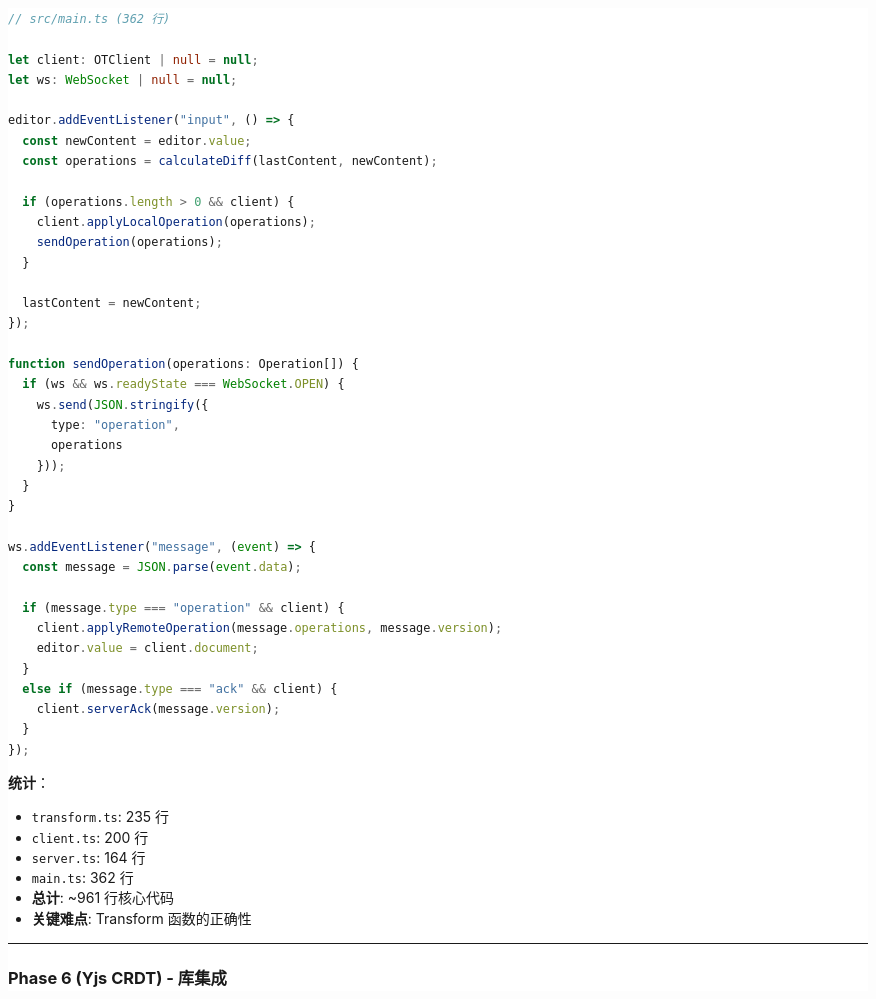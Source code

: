 ```typescript
// src/main.ts (362 行)

let client: OTClient | null = null;
let ws: WebSocket | null = null;

editor.addEventListener("input", () => {
  const newContent = editor.value;
  const operations = calculateDiff(lastContent, newContent);
  
  if (operations.length > 0 && client) {
    client.applyLocalOperation(operations);
    sendOperation(operations);
  }
  
  lastContent = newContent;
});

function sendOperation(operations: Operation[]) {
  if (ws && ws.readyState === WebSocket.OPEN) {
    ws.send(JSON.stringify({
      type: "operation",
      operations
    }));
  }
}

ws.addEventListener("message", (event) => {
  const message = JSON.parse(event.data);
  
  if (message.type === "operation" && client) {
    client.applyRemoteOperation(message.operations, message.version);
    editor.value = client.document;
  }
  else if (message.type === "ack" && client) {
    client.serverAck(message.version);
  }
});
```

**统计**：
- `transform.ts`: 235 行
- `client.ts`: 200 行
- `server.ts`: 164 行
- `main.ts`: 362 行
- **总计**: ~961 行核心代码
- **关键难点**: Transform 函数的正确性

---

### Phase 6 (Yjs CRDT) - 库集成
